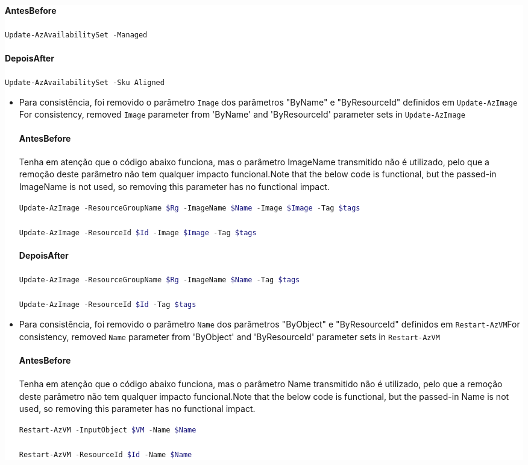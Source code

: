   #### <a name="before"></a><span data-ttu-id="400ee-113">Antes</span><span class="sxs-lookup"><span data-stu-id="400ee-113">Before</span></span>

  ```powershell
  Update-AzAvailabilitySet -Managed
  ```

  #### <a name="after"></a><span data-ttu-id="400ee-114">Depois</span><span class="sxs-lookup"><span data-stu-id="400ee-114">After</span></span>

  ```powershell
  Update-AzAvailabilitySet -Sku Aligned
  ```
- <span data-ttu-id="400ee-115">Para consistência, foi removido o parâmetro `Image` dos parâmetros "ByName" e "ByResourceId" definidos em `Update-AzImage`</span><span class="sxs-lookup"><span data-stu-id="400ee-115">For consistency, removed `Image` parameter from 'ByName' and 'ByResourceId' parameter sets in `Update-AzImage`</span></span> 
  
  #### <a name="before"></a><span data-ttu-id="400ee-116">Antes</span><span class="sxs-lookup"><span data-stu-id="400ee-116">Before</span></span>

  <span data-ttu-id="400ee-117">Tenha em atenção que o código abaixo funciona, mas o parâmetro ImageName transmitido não é utilizado, pelo que a remoção deste parâmetro não tem qualquer impacto funcional.</span><span class="sxs-lookup"><span data-stu-id="400ee-117">Note that the below code is functional, but the passed-in ImageName is not used, so removing this parameter has no functional impact.</span></span>

  ```powershell
  Update-AzImage -ResourceGroupName $Rg -ImageName $Name -Image $Image -Tag $tags

  Update-AzImage -ResourceId $Id -Image $Image -Tag $tags
  ```

  #### <a name="after"></a><span data-ttu-id="400ee-118">Depois</span><span class="sxs-lookup"><span data-stu-id="400ee-118">After</span></span>

  ```powershell
  Update-AzImage -ResourceGroupName $Rg -ImageName $Name -Tag $tags

  Update-AzImage -ResourceId $Id -Tag $tags
  ```

- <span data-ttu-id="400ee-119">Para consistência, foi removido o parâmetro `Name` dos parâmetros "ByObject" e "ByResourceId" definidos em `Restart-AzVM`</span><span class="sxs-lookup"><span data-stu-id="400ee-119">For consistency, removed `Name` parameter from 'ByObject' and 'ByResourceId' parameter sets in `Restart-AzVM`</span></span>
  
  #### <a name="before"></a><span data-ttu-id="400ee-120">Antes</span><span class="sxs-lookup"><span data-stu-id="400ee-120">Before</span></span>

  <span data-ttu-id="400ee-121">Tenha em atenção que o código abaixo funciona, mas o parâmetro Name transmitido não é utilizado, pelo que a remoção deste parâmetro não tem qualquer impacto funcional.</span><span class="sxs-lookup"><span data-stu-id="400ee-121">Note that the below code is functional, but the passed-in Name is not used, so removing this parameter has no functional impact.</span></span>
  ```powershell
  Restart-AzVM -InputObject $VM -Name $Name 

  Restart-AzVM -ResourceId $Id -Name $Name
  ```
